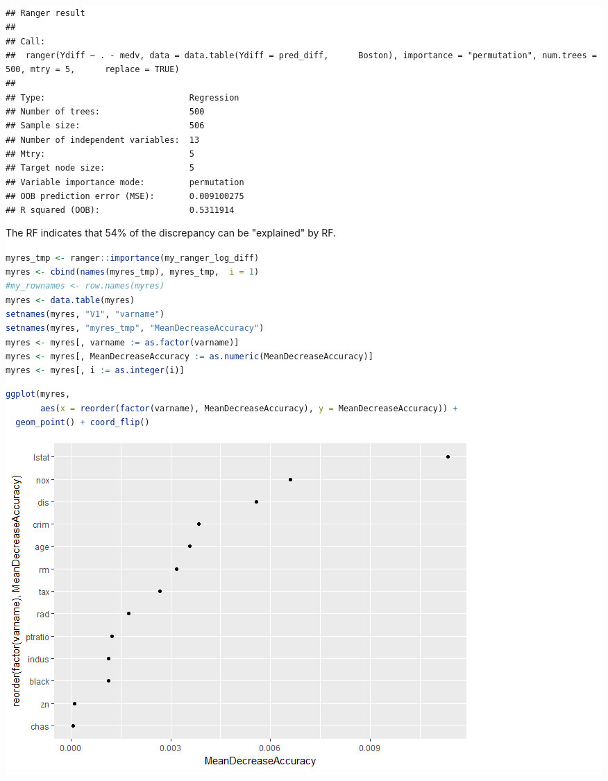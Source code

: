 ```
## Ranger result
## 
## Call:
##  ranger(Ydiff ~ . - medv, data = data.table(Ydiff = pred_diff,      Boston), importance = "permutation", num.trees = 500, mtry = 5,      replace = TRUE) 
## 
## Type:                             Regression 
## Number of trees:                  500 
## Sample size:                      506 
## Number of independent variables:  13 
## Mtry:                             5 
## Target node size:                 5 
## Variable importance mode:         permutation 
## OOB prediction error (MSE):       0.009100275 
## R squared (OOB):                  0.5311914
```

The RF indicates that 54% of the discrepancy can be "explained" by RF.


```r
myres_tmp <- ranger::importance(my_ranger_log_diff)
myres <- cbind(names(myres_tmp), myres_tmp,  i = 1)
#my_rownames <- row.names(myres)
myres <- data.table(myres)
setnames(myres, "V1", "varname")
setnames(myres, "myres_tmp", "MeanDecreaseAccuracy")
myres <- myres[, varname := as.factor(varname)]
myres <- myres[, MeanDecreaseAccuracy := as.numeric(MeanDecreaseAccuracy)]
myres <- myres[, i := as.integer(i)]
```


```r
ggplot(myres, 
       aes(x = reorder(factor(varname), MeanDecreaseAccuracy), y = MeanDecreaseAccuracy)) + 
  geom_point() + coord_flip()
```

![](README_files/figure-html/unnamed-chunk-21-1.png)
